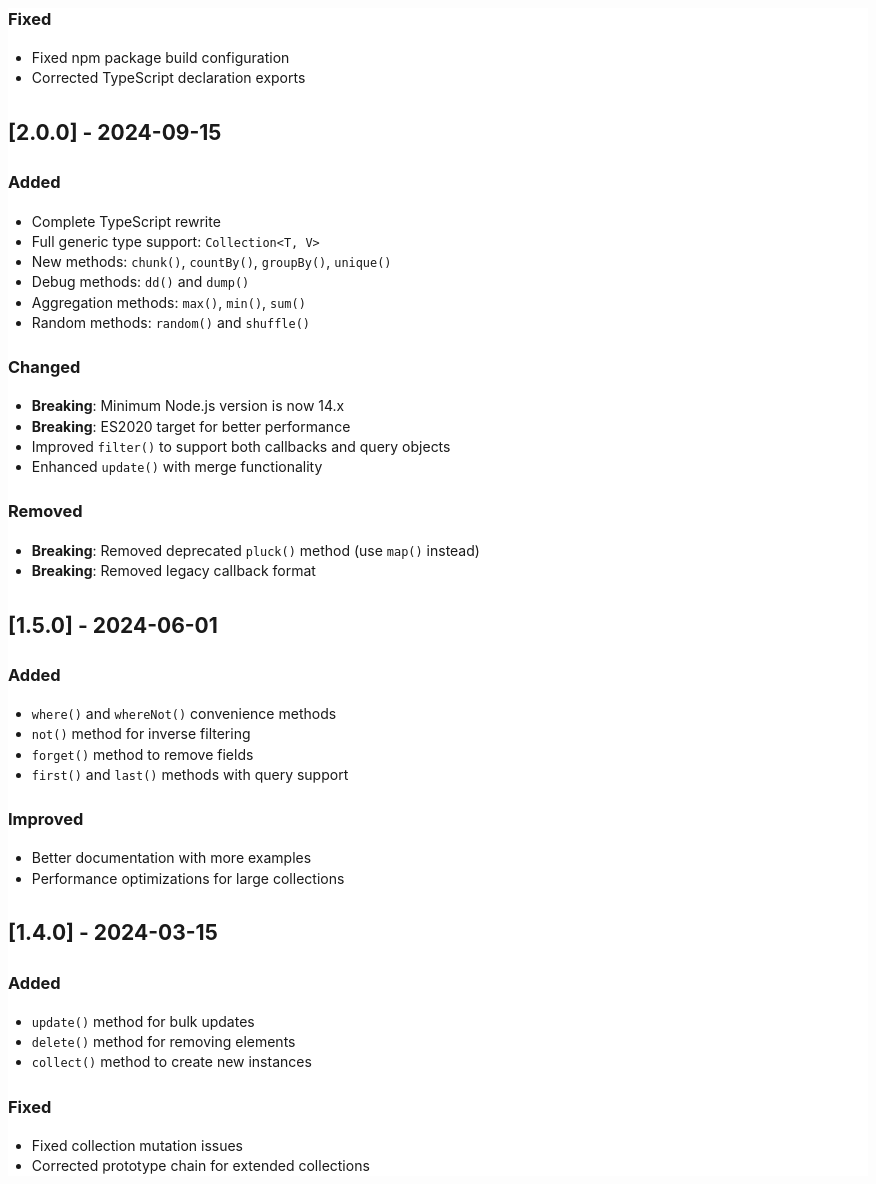 ### Fixed
- Fixed npm package build configuration
- Corrected TypeScript declaration exports

## [2.0.0] - 2024-09-15

### Added
- Complete TypeScript rewrite
- Full generic type support: `Collection<T, V>`
- New methods: `chunk()`, `countBy()`, `groupBy()`, `unique()`
- Debug methods: `dd()` and `dump()`
- Aggregation methods: `max()`, `min()`, `sum()`
- Random methods: `random()` and `shuffle()`

### Changed
- **Breaking**: Minimum Node.js version is now 14.x
- **Breaking**: ES2020 target for better performance
- Improved `filter()` to support both callbacks and query objects
- Enhanced `update()` with merge functionality

### Removed
- **Breaking**: Removed deprecated `pluck()` method (use `map()` instead)
- **Breaking**: Removed legacy callback format

## [1.5.0] - 2024-06-01

### Added
- `where()` and `whereNot()` convenience methods
- `not()` method for inverse filtering
- `forget()` method to remove fields
- `first()` and `last()` methods with query support

### Improved
- Better documentation with more examples
- Performance optimizations for large collections

## [1.4.0] - 2024-03-15

### Added
- `update()` method for bulk updates
- `delete()` method for removing elements
- `collect()` method to create new instances

### Fixed
- Fixed collection mutation issues
- Corrected prototype chain for extended collections
